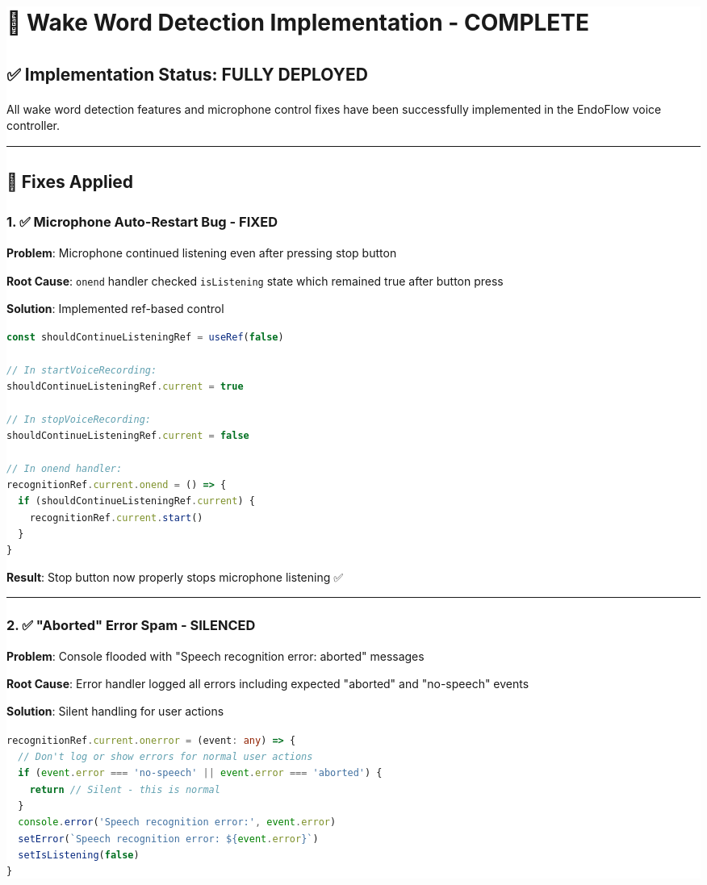 # 🎤 Wake Word Detection Implementation - COMPLETE

## ✅ Implementation Status: FULLY DEPLOYED

All wake word detection features and microphone control fixes have been successfully implemented in the EndoFlow voice controller.

---

## 🔧 **Fixes Applied**

### 1. ✅ **Microphone Auto-Restart Bug - FIXED**
**Problem**: Microphone continued listening even after pressing stop button

**Root Cause**: `onend` handler checked `isListening` state which remained true after button press

**Solution**: Implemented ref-based control
```typescript
const shouldContinueListeningRef = useRef(false)

// In startVoiceRecording:
shouldContinueListeningRef.current = true

// In stopVoiceRecording:
shouldContinueListeningRef.current = false

// In onend handler:
recognitionRef.current.onend = () => {
  if (shouldContinueListeningRef.current) {
    recognitionRef.current.start()
  }
}
```

**Result**: Stop button now properly stops microphone listening ✅

---

### 2. ✅ **"Aborted" Error Spam - SILENCED**
**Problem**: Console flooded with "Speech recognition error: aborted" messages

**Root Cause**: Error handler logged all errors including expected "aborted" and "no-speech" events

**Solution**: Silent handling for user actions
```typescript
recognitionRef.current.onerror = (event: any) => {
  // Don't log or show errors for normal user actions
  if (event.error === 'no-speech' || event.error === 'aborted') {
    return // Silent - this is normal
  }
  console.error('Speech recognition error:', event.error)
  setError(`Speech recognition error: ${event.error}`)
  setIsListening(false)
}
```
